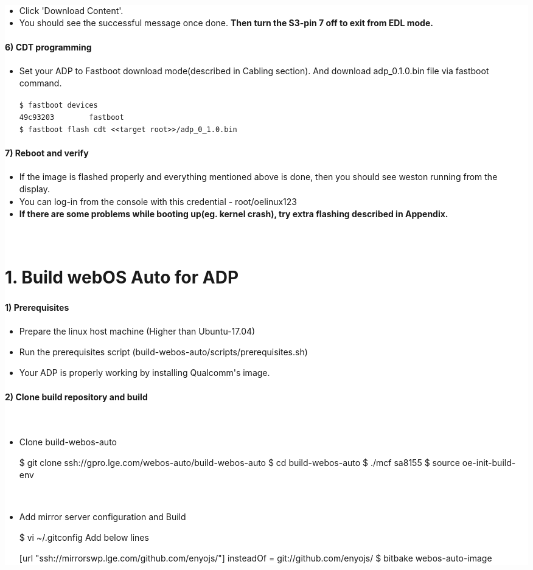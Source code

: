 

  - Click 'Download Content'.
  - You should see the successful message once done. **Then turn the S3-pin 7 off to exit from EDL mode.**

#### 6\) CDT programming

  - Set your ADP to Fastboot download mode(described in Cabling section). And download adp\_0.1.0.bin file via fastboot command.

        $ fastboot devices
        49c93203        fastboot
        $ fastboot flash cdt <<target root>>/adp_0_1.0.bin

#### 7\) Reboot and verify

  - If the image is flashed properly and everything mentioned above is done, then you should see weston running from the display.
  - You can log-in from the console with this credential - root/oelinux123
  - **If there are some problems while booting up(eg. kernel crash), try extra flashing described in Appendix.**  


 

# **1. Build webOS Auto for ADP**

#### 1\) Prerequisites

  - Prepare the linux host machine (Higher than Ubuntu-17.04)

  - Run the prerequisites script (build-webos-auto/scripts/prerequisites.sh)

  - Your ADP is properly working by installing Qualcomm's image.

#### 2\) Clone build repository and build

 

  - Clone build-webos-auto



    $ git clone ssh://gpro.lge.com/webos-auto/build-webos-auto
    $ cd build-webos-auto
    $ ./mcf sa8155
    $ source oe-init-build-env

 

  - Add mirror server configuration and Build



    $ vi ~/.gitconfig
    Add below lines

    [url "ssh://mirrorswp.lge.com/github.com/enyojs/"]
            insteadOf = git://github.com/enyojs/
    $ bitbake webos-auto-image
